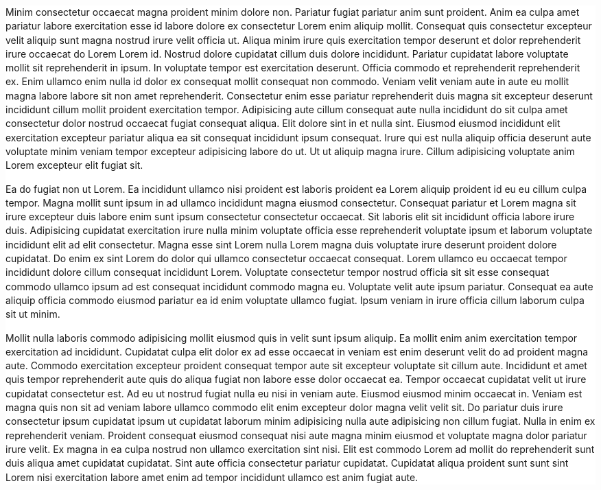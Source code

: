 Minim consectetur occaecat magna proident minim dolore non. Pariatur fugiat
pariatur anim sunt proident. Anim ea culpa amet pariatur labore
exercitation esse id labore dolore ex consectetur Lorem enim aliquip
mollit. Consequat quis consectetur excepteur velit aliquip sunt magna
nostrud irure velit officia ut. Aliqua minim irure quis exercitation tempor
deserunt et dolor reprehenderit irure occaecat do Lorem Lorem id. Nostrud
dolore cupidatat cillum duis dolore incididunt. Pariatur cupidatat labore
voluptate mollit sit reprehenderit in ipsum. In voluptate tempor est
exercitation deserunt. Officia commodo et reprehenderit reprehenderit ex.
Enim ullamco enim nulla id dolor ex consequat mollit consequat non commodo.
Veniam velit veniam aute in aute eu mollit magna labore labore sit non amet
reprehenderit. Consectetur enim esse pariatur reprehenderit duis magna sit
excepteur deserunt incididunt cillum mollit proident exercitation tempor.
Adipisicing aute cillum consequat aute nulla incididunt do sit culpa amet
consectetur dolor nostrud occaecat fugiat consequat aliqua. Elit dolore
sint in et nulla sint. Eiusmod eiusmod incididunt elit exercitation
excepteur pariatur aliqua ea sit consequat incididunt ipsum consequat.
Irure qui est nulla aliquip officia deserunt aute voluptate minim veniam
tempor excepteur adipisicing labore do ut. Ut ut aliquip magna irure.
Cillum adipisicing voluptate anim Lorem excepteur elit fugiat sit.

Ea do fugiat non ut Lorem. Ea incididunt ullamco nisi proident est laboris
proident ea Lorem aliquip proident id eu eu cillum culpa tempor. Magna
mollit sunt ipsum in ad ullamco incididunt magna eiusmod consectetur.
Consequat pariatur et Lorem magna sit irure excepteur duis labore enim sunt
ipsum consectetur consectetur occaecat. Sit laboris elit sit incididunt
officia labore irure duis. Adipisicing cupidatat exercitation irure nulla
minim voluptate officia esse reprehenderit voluptate ipsum et laborum
voluptate incididunt elit ad elit consectetur. Magna esse sint Lorem nulla
Lorem magna duis voluptate irure deserunt proident dolore cupidatat. Do
enim ex sint Lorem do dolor qui ullamco consectetur occaecat consequat.
Lorem ullamco eu occaecat tempor incididunt dolore cillum consequat
incididunt Lorem. Voluptate consectetur tempor nostrud officia sit sit esse
consequat commodo ullamco ipsum ad est consequat incididunt commodo magna
eu. Voluptate velit aute ipsum pariatur. Consequat ea aute aliquip officia
commodo eiusmod pariatur ea id enim voluptate ullamco fugiat. Ipsum veniam
in irure officia cillum laborum culpa sit ut minim.

Mollit nulla laboris commodo adipisicing mollit eiusmod quis in velit sunt
ipsum aliquip. Ea mollit enim anim exercitation tempor exercitation ad
incididunt. Cupidatat culpa elit dolor ex ad esse occaecat in veniam est
enim deserunt velit do ad proident magna aute. Commodo exercitation
excepteur proident consequat tempor aute sit excepteur voluptate sit cillum
aute. Incididunt et amet quis tempor reprehenderit aute quis do aliqua
fugiat non labore esse dolor occaecat ea. Tempor occaecat cupidatat velit
ut irure cupidatat consectetur est. Ad eu ut nostrud fugiat nulla eu nisi
in veniam aute. Eiusmod eiusmod minim occaecat in. Veniam est magna quis
non sit ad veniam labore ullamco commodo elit enim excepteur dolor magna
velit velit sit. Do pariatur duis irure consectetur ipsum cupidatat ipsum
ut cupidatat laborum minim adipisicing nulla aute adipisicing non cillum
fugiat. Nulla in enim ex reprehenderit veniam. Proident consequat eiusmod
consequat nisi aute magna minim eiusmod et voluptate magna dolor pariatur
irure velit. Ex magna in ea culpa nostrud non ullamco exercitation sint
nisi. Elit est commodo Lorem ad mollit do reprehenderit sunt duis aliqua
amet cupidatat cupidatat. Sint aute officia consectetur pariatur cupidatat.
Cupidatat aliqua proident sunt sunt sint Lorem nisi exercitation labore
amet enim ad tempor incididunt ullamco est anim fugiat aute.

